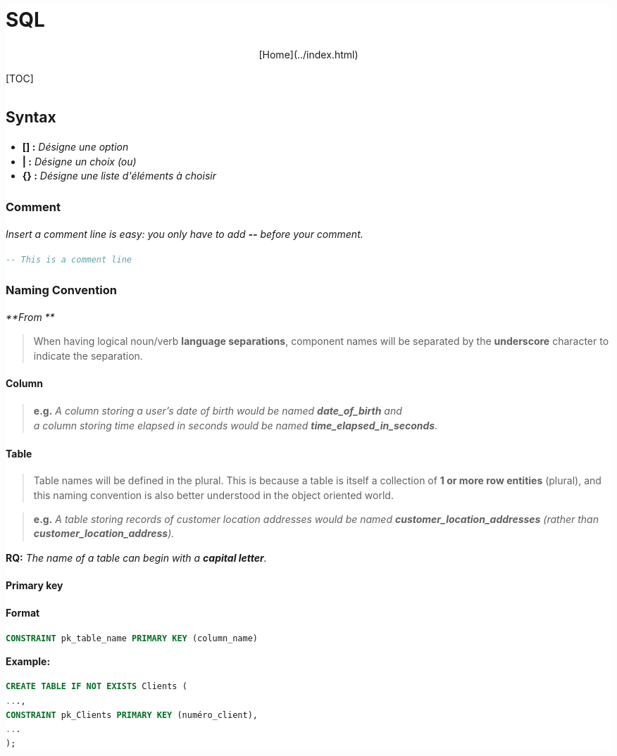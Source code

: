 # SQL
<center>[Home](../index.html)</center>

[TOC]

## Syntax

- **[] :** _Désigne une option_  
- **| :** _Désigne un choix (ou)_  
- **{} :** _Désigne une liste d'éléments à choisir_

### Comment

_Insert a comment line is easy: you only have to add **--** before your comment._

```sql
-- This is a comment line
```

### Naming Convention
_**From **_

> When having logical noun/verb **language separations**, component names will
be separated by the **underscore** character to indicate the separation.

#### Column

> **e.g.** _A column storing a user’s date of birth would be named **date\_of\_birth** and  
a column storing time elapsed in seconds would be named **time\_elapsed\_in\_seconds**._

#### Table

> Table names will be defined in the plural. This is because a table is itself
a collection of **1 or more row entities** (plural), and this naming convention
is also better understood in the object oriented world.

> **e.g.** _A table storing records of customer location addresses
would be named **customer\_location\_addresses** (rather than **customer\_location\_address**)._

**RQ:** _The name of a table can begin with a **capital letter**._

#### Primary key

**Format**

```sql
CONSTRAINT pk_table_name PRIMARY KEY (column_name)
```

**Example:**

```sql
CREATE TABLE IF NOT EXISTS Clients (
...,
CONSTRAINT pk_Clients PRIMARY KEY (numéro_client),
...
);
```
